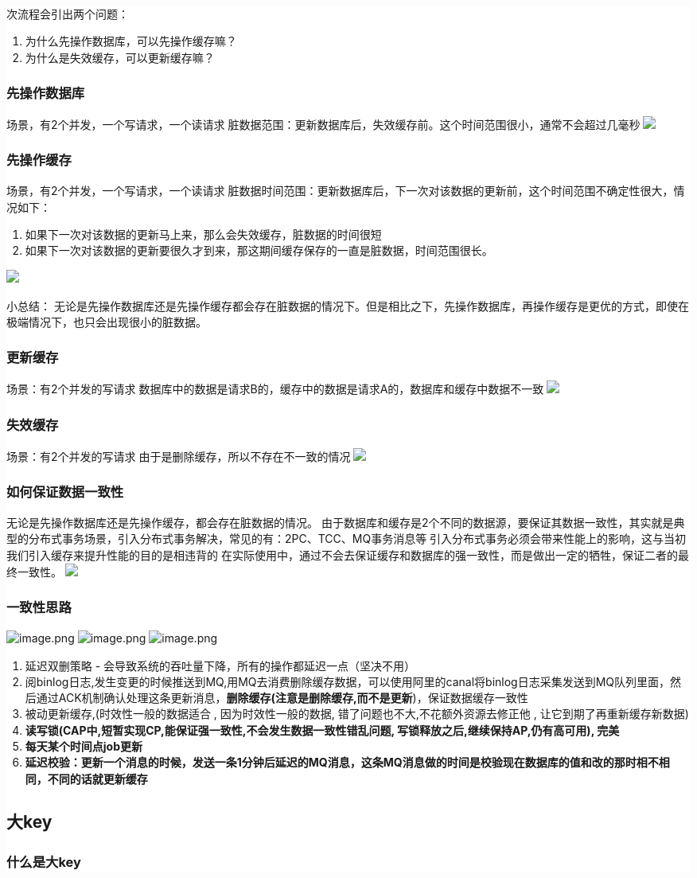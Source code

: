次流程会引出两个问题：

1. 为什么先操作数据库，可以先操作缓存嘛？
2. 为什么是失效缓存，可以更新缓存嘛？
### 先操作数据库
场景，有2个并发，一个写请求，一个读请求
脏数据范围：更新数据库后，失效缓存前。这个时间范围很小，通常不会超过几毫秒
![](https://cdn.nlark.com/yuque/0/2023/webp/316533/1678981422161-c9e9e5b7-2a86-4fad-a872-c8f023aab365.webp#averageHue=%23f7f7f6&clientId=u4828899d-28ea-4&from=paste&id=u6674ba0d&originHeight=435&originWidth=565&originalType=url&ratio=1&rotation=0&showTitle=false&status=done&style=none&taskId=u6b3a29db-df53-4257-ac01-1583e464cb6&title=)
### 先操作缓存
场景，有2个并发，一个写请求，一个读请求
脏数据时间范围：更新数据库后，下一次对该数据的更新前，这个时间范围不确定性很大，情况如下：

1. 如果下一次对该数据的更新马上来，那么会失效缓存，脏数据的时间很短
2. 如果下一次对该数据的更新要很久才到来，那这期间缓存保存的一直是脏数据，时间范围很长。

![](https://cdn.nlark.com/yuque/0/2023/webp/316533/1678981539859-80e90b5e-aa5c-4cf5-8e41-6d6e66cd5563.webp#averageHue=%23f6f5f5&clientId=u4828899d-28ea-4&from=paste&id=u7daa2ef7&originHeight=626&originWidth=562&originalType=url&ratio=1&rotation=0&showTitle=false&status=done&style=none&taskId=ua2f2b43f-8f72-4de2-9834-2ce541c1bc4&title=)

小总结： 无论是先操作数据库还是先操作缓存都会存在脏数据的情况下。但是相比之下，先操作数据库，再操作缓存是更优的方式，即使在极端情况下，也只会出现很小的脏数据。
### 更新缓存
场景：有2个并发的写请求
数据库中的数据是请求B的，缓存中的数据是请求A的，数据库和缓存中数据不一致
![](https://cdn.nlark.com/yuque/0/2023/webp/316533/1678981934196-2404e651-4114-4611-8a4f-7d5a4d2c1028.webp#averageHue=%23f6f5f4&clientId=u4828899d-28ea-4&from=paste&id=u473476d7&originHeight=471&originWidth=566&originalType=url&ratio=1&rotation=0&showTitle=false&status=done&style=none&taskId=u8b13dce0-3d75-4f95-977b-0fcdf7415d9&title=)

### 失效缓存
场景：有2个并发的写请求
由于是删除缓存，所以不存在不一致的情况
![](https://cdn.nlark.com/yuque/0/2023/webp/316533/1678982106794-718af989-4d6b-4110-a533-3ebe9ada8334.webp#averageHue=%23f6f5f4&clientId=u4828899d-28ea-4&from=paste&id=u2dd68aa7&originHeight=465&originWidth=555&originalType=url&ratio=1&rotation=0&showTitle=false&status=done&style=none&taskId=ua86c7ef8-44bd-4ce7-81a2-b294176f4c5&title=)
### 如何保证数据一致性
无论是先操作数据库还是先操作缓存，都会存在脏数据的情况。
由于数据库和缓存是2个不同的数据源，要保证其数据一致性，其实就是典型的分布式事务场景，引入分布式事务解决，常见的有：2PC、TCC、MQ事务消息等
引入分布式事务必须会带来性能上的影响，这与当初我们引入缓存来提升性能的目的是相违背的
在实际使用中，通过不会去保证缓存和数据库的强一致性，而是做出一定的牺牲，保证二者的最终一致性。
![](https://cdn.nlark.com/yuque/0/2023/webp/316533/1678982335542-22dc8954-a827-4e3f-93d0-699c623186c3.webp#averageHue=%23f9f7f4&clientId=u4828899d-28ea-4&from=paste&id=u3e6e3e62&originHeight=517&originWidth=553&originalType=url&ratio=1&rotation=0&showTitle=false&status=done&style=none&taskId=u2e2df0a1-ff97-4f94-aae0-db1c55099bf&title=)
### 一致性思路
![image.png](https://cdn.nlark.com/yuque/0/2023/png/316533/1678982411657-86d43136-1c19-4dde-974b-7e7d07e40b4a.png#averageHue=%23f6f5f5&clientId=u4828899d-28ea-4&from=paste&height=916&id=u3c5d7e49&name=image.png&originHeight=916&originWidth=832&originalType=binary&ratio=1&rotation=0&showTitle=false&size=192041&status=done&style=none&taskId=u2cd4170b-5a69-4140-bff5-96c1586f1c0&title=&width=832)
![image.png](https://cdn.nlark.com/yuque/0/2023/png/316533/1678982419682-cf1a7cff-5d18-41d3-8dda-cfe342a96a02.png#averageHue=%23f7f7f7&clientId=u4828899d-28ea-4&from=paste&height=754&id=u55614099&name=image.png&originHeight=754&originWidth=862&originalType=binary&ratio=1&rotation=0&showTitle=false&size=162216&status=done&style=none&taskId=ufa374cdc-caba-49d8-87fe-cf4068ba6ec&title=&width=862)
![image.png](https://cdn.nlark.com/yuque/0/2023/png/316533/1678982428857-03a1d370-a475-4a35-81c4-f7758c12b4e1.png#averageHue=%23f9f8f7&clientId=u4828899d-28ea-4&from=paste&height=569&id=u36c61d82&name=image.png&originHeight=569&originWidth=1287&originalType=binary&ratio=1&rotation=0&showTitle=false&size=297595&status=done&style=none&taskId=ue9b36861-f8bc-4f8f-ab9b-dcd98672e6a&title=&width=1287)

1. 延迟双删策略 - 会导致系统的吞吐量下降，所有的操作都延迟一点（坚决不用）
2. 阅binlog日志,发生变更的时候推送到MQ,用MQ去消费删除缓存数据，可以使用阿里的canal将binlog日志采集发送到MQ队列里面，然后通过ACK机制确认处理这条更新消息，**删除缓存(注意是删除缓存,而不是更新**)，保证数据缓存一致性
3. 被动更新缓存,(时效性一般的数据适合 , 因为时效性一般的数据, 错了问题也不大,不花额外资源去修正他 , 让它到期了再重新缓存新数据)
4. **读写锁(CAP中,短暂实现CP,能保证强一致性,不会发生数据一致性错乱问题, 写锁释放之后,继续保持AP,仍有高可用), 完美**
5. **每天某个时间点job更新**
6. **延迟校验：更新一个消息的时候，发送一条1分钟后延迟的MQ消息，这条MQ消息做的时间是校验现在数据库的值和改的那时相不相同，不同的话就更新缓存**
## 大key
### 什么是大key
